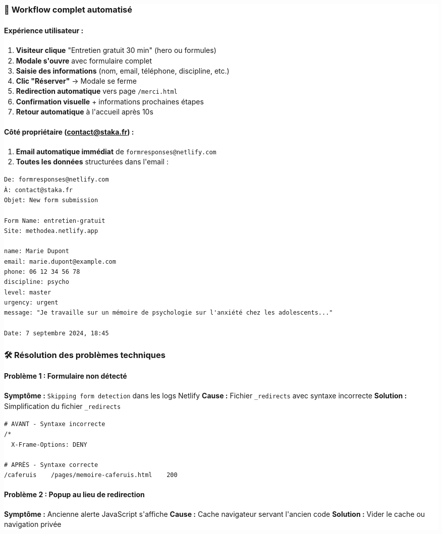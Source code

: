 ### 📧 **Workflow complet automatisé**

#### **Expérience utilisateur :**
1. **Visiteur clique** "Entretien gratuit 30 min" (hero ou formules)
2. **Modale s'ouvre** avec formulaire complet
3. **Saisie des informations** (nom, email, téléphone, discipline, etc.)
4. **Clic "Réserver"** → Modale se ferme
5. **Redirection automatique** vers page `/merci.html`
6. **Confirmation visuelle** + informations prochaines étapes
7. **Retour automatique** à l'accueil après 10s

#### **Côté propriétaire (contact@staka.fr) :**
1. **Email automatique immédiat** de `formresponses@netlify.com`
2. **Toutes les données** structurées dans l'email :
```
De: formresponses@netlify.com
À: contact@staka.fr
Objet: New form submission

Form Name: entretien-gratuit
Site: methodea.netlify.app

name: Marie Dupont
email: marie.dupont@example.com
phone: 06 12 34 56 78
discipline: psycho
level: master
urgency: urgent
message: "Je travaille sur un mémoire de psychologie sur l'anxiété chez les adolescents..."

Date: 7 septembre 2024, 18:45
```

### 🛠️ **Résolution des problèmes techniques**

#### **Problème 1 : Formulaire non détecté**
**Symptôme :** `Skipping form detection` dans les logs Netlify
**Cause :** Fichier `_redirects` avec syntaxe incorrecte
**Solution :** Simplification du fichier `_redirects`
```
# AVANT - Syntaxe incorrecte
/*
  X-Frame-Options: DENY

# APRÈS - Syntaxe correcte  
/caferuis    /pages/memoire-caferuis.html    200
```

#### **Problème 2 : Popup au lieu de redirection**
**Symptôme :** Ancienne alerte JavaScript s'affiche
**Cause :** Cache navigateur servant l'ancien code
**Solution :** Vider le cache ou navigation privée
